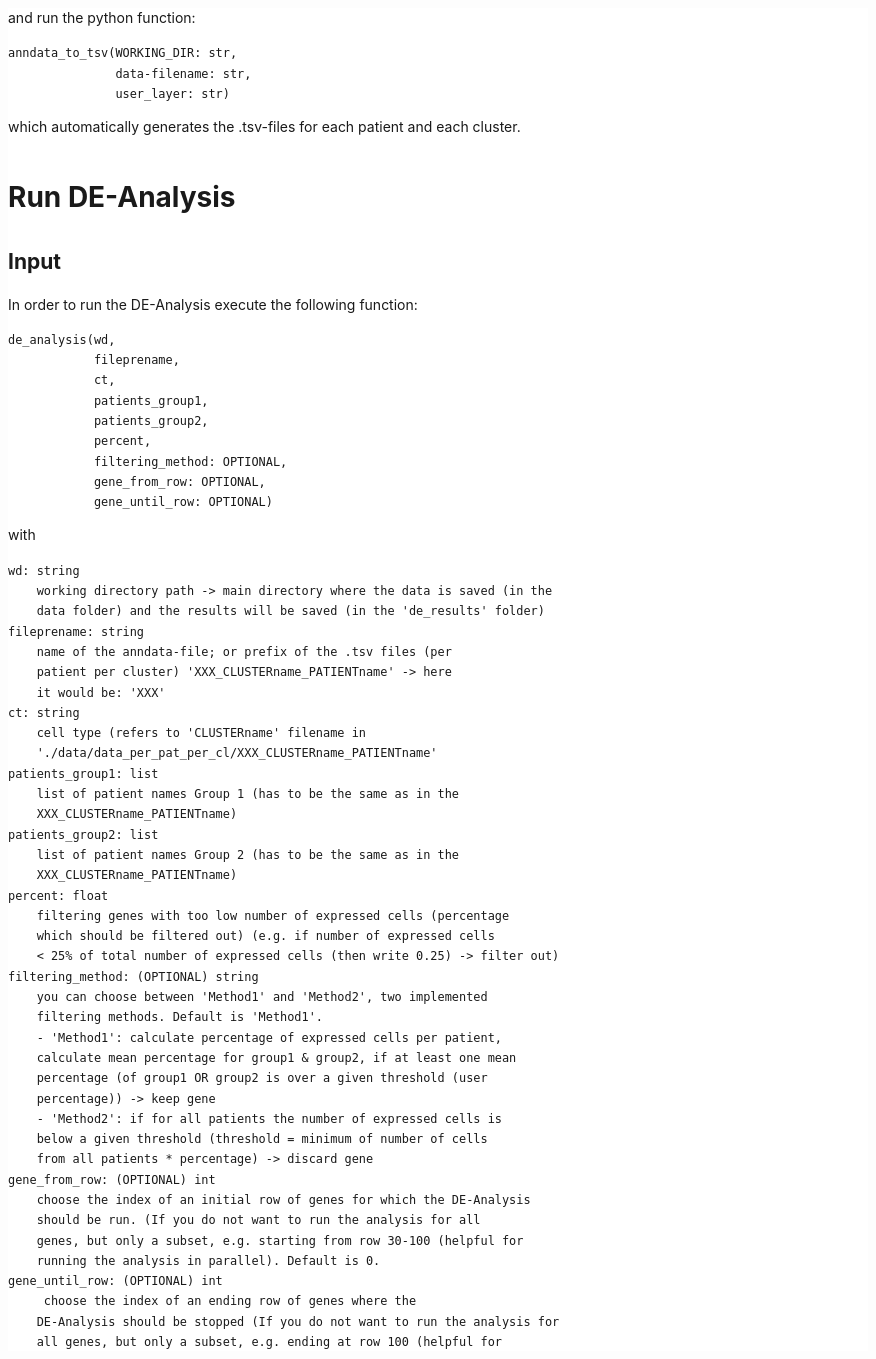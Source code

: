 and run the python function: 

    anndata_to_tsv(WORKING_DIR: str, 
                   data-filename: str,
                   user_layer: str) 
which automatically generates the .tsv-files for each patient and each cluster.

   

Run DE-Analysis
===============
Input
-----
In order to run the DE-Analysis execute the following function:
```
de_analysis(wd,
            fileprename, 
            ct, 
            patients_group1,
            patients_group2, 
            percent, 
            filtering_method: OPTIONAL,
            gene_from_row: OPTIONAL, 
            gene_until_row: OPTIONAL)
```
with 
```
wd: string
    working directory path -> main directory where the data is saved (in the 
    data folder) and the results will be saved (in the 'de_results' folder)
fileprename: string
    name of the anndata-file; or prefix of the .tsv files (per
    patient per cluster) 'XXX_CLUSTERname_PATIENTname' -> here 
    it would be: 'XXX'
ct: string
    cell type (refers to 'CLUSTERname' filename in 
    './data/data_per_pat_per_cl/XXX_CLUSTERname_PATIENTname'
patients_group1: list
    list of patient names Group 1 (has to be the same as in the
    XXX_CLUSTERname_PATIENTname)
patients_group2: list
    list of patient names Group 2 (has to be the same as in the
    XXX_CLUSTERname_PATIENTname)
percent: float
    filtering genes with too low number of expressed cells (percentage
    which should be filtered out) (e.g. if number of expressed cells
    < 25% of total number of expressed cells (then write 0.25) -> filter out)
filtering_method: (OPTIONAL) string
    you can choose between 'Method1' and 'Method2', two implemented
    filtering methods. Default is 'Method1'.
    - 'Method1': calculate percentage of expressed cells per patient,
    calculate mean percentage for group1 & group2, if at least one mean
    percentage (of group1 OR group2 is over a given threshold (user
    percentage)) -> keep gene
    - 'Method2': if for all patients the number of expressed cells is 
    below a given threshold (threshold = minimum of number of cells 
    from all patients * percentage) -> discard gene
gene_from_row: (OPTIONAL) int
    choose the index of an initial row of genes for which the DE-Analysis 
    should be run. (If you do not want to run the analysis for all 
    genes, but only a subset, e.g. starting from row 30-100 (helpful for 
    running the analysis in parallel). Default is 0.
gene_until_row: (OPTIONAL) int
     choose the index of an ending row of genes where the
    DE-Analysis should be stopped (If you do not want to run the analysis for 
    all genes, but only a subset, e.g. ending at row 100 (helpful for 
```